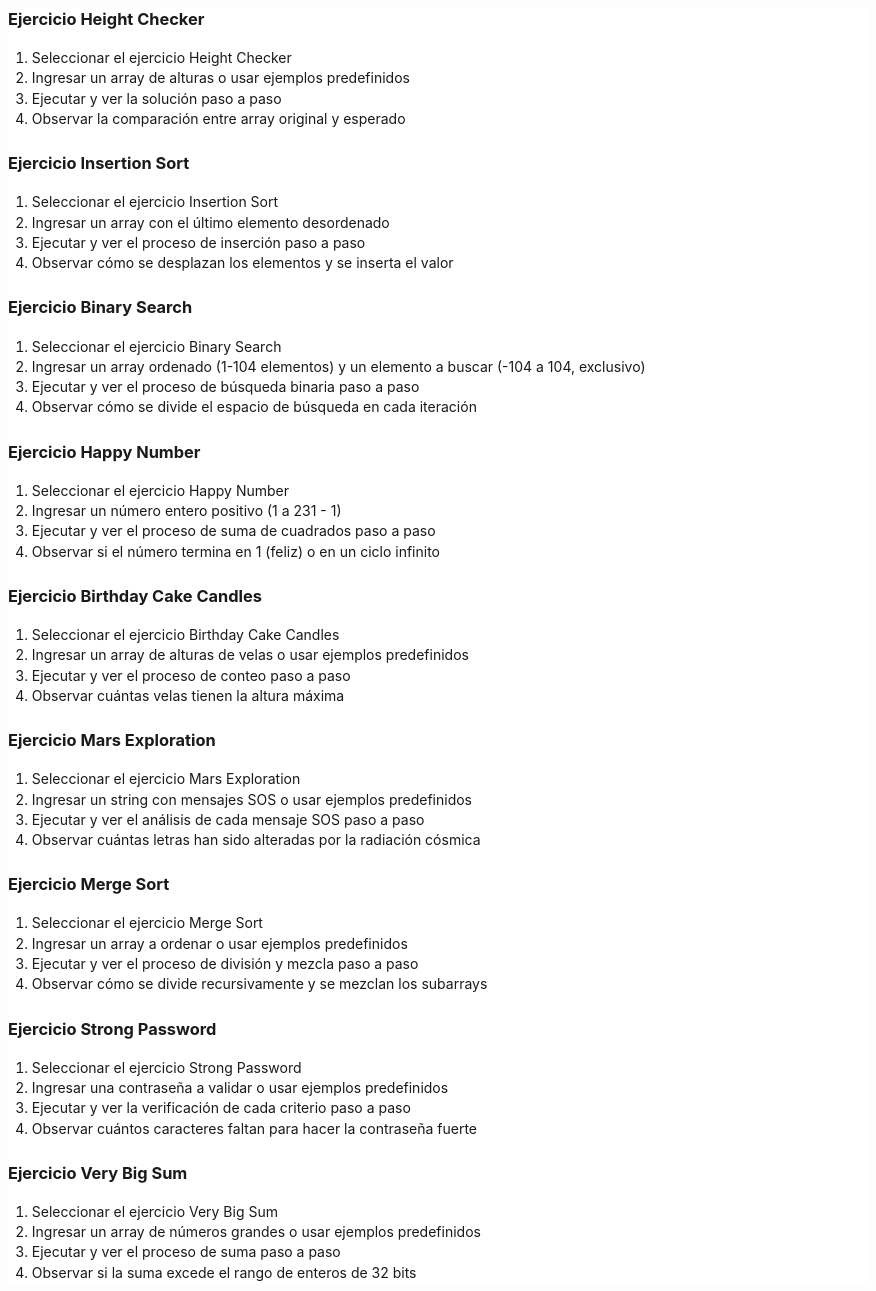 ### Ejercicio Height Checker
1. Seleccionar el ejercicio Height Checker
2. Ingresar un array de alturas o usar ejemplos predefinidos
3. Ejecutar y ver la solución paso a paso
4. Observar la comparación entre array original y esperado

### Ejercicio Insertion Sort
1. Seleccionar el ejercicio Insertion Sort
2. Ingresar un array con el último elemento desordenado
3. Ejecutar y ver el proceso de inserción paso a paso
4. Observar cómo se desplazan los elementos y se inserta el valor

### Ejercicio Binary Search
1. Seleccionar el ejercicio Binary Search
2. Ingresar un array ordenado (1-104 elementos) y un elemento a buscar (-104 a 104, exclusivo)
3. Ejecutar y ver el proceso de búsqueda binaria paso a paso
4. Observar cómo se divide el espacio de búsqueda en cada iteración

### Ejercicio Happy Number
1. Seleccionar el ejercicio Happy Number
2. Ingresar un número entero positivo (1 a 231 - 1)
3. Ejecutar y ver el proceso de suma de cuadrados paso a paso
4. Observar si el número termina en 1 (feliz) o en un ciclo infinito

### Ejercicio Birthday Cake Candles
1. Seleccionar el ejercicio Birthday Cake Candles
2. Ingresar un array de alturas de velas o usar ejemplos predefinidos
3. Ejecutar y ver el proceso de conteo paso a paso
4. Observar cuántas velas tienen la altura máxima

### Ejercicio Mars Exploration
1. Seleccionar el ejercicio Mars Exploration
2. Ingresar un string con mensajes SOS o usar ejemplos predefinidos
3. Ejecutar y ver el análisis de cada mensaje SOS paso a paso
4. Observar cuántas letras han sido alteradas por la radiación cósmica

### Ejercicio Merge Sort
1. Seleccionar el ejercicio Merge Sort
2. Ingresar un array a ordenar o usar ejemplos predefinidos
3. Ejecutar y ver el proceso de división y mezcla paso a paso
4. Observar cómo se divide recursivamente y se mezclan los subarrays

### Ejercicio Strong Password
1. Seleccionar el ejercicio Strong Password
2. Ingresar una contraseña a validar o usar ejemplos predefinidos
3. Ejecutar y ver la verificación de cada criterio paso a paso
4. Observar cuántos caracteres faltan para hacer la contraseña fuerte

### Ejercicio Very Big Sum
1. Seleccionar el ejercicio Very Big Sum
2. Ingresar un array de números grandes o usar ejemplos predefinidos
3. Ejecutar y ver el proceso de suma paso a paso
4. Observar si la suma excede el rango de enteros de 32 bits
